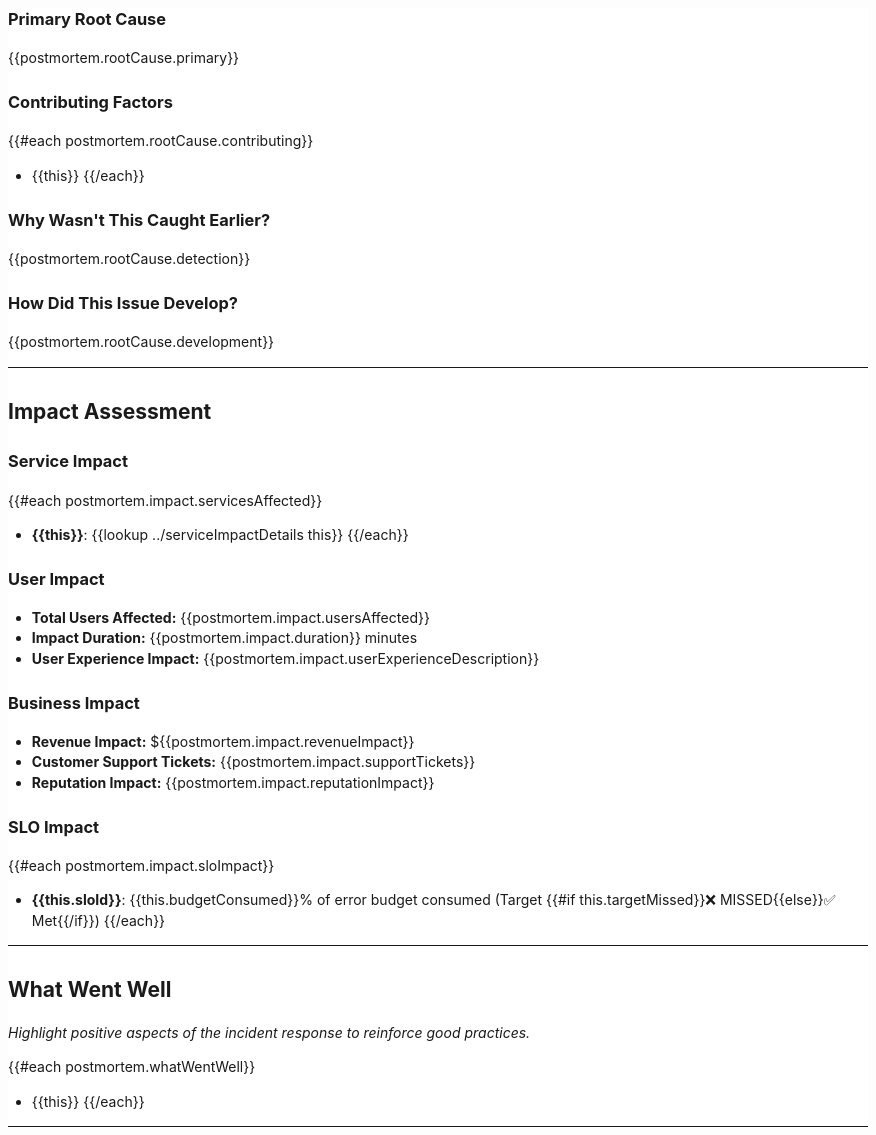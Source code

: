 ### Primary Root Cause
{{postmortem.rootCause.primary}}

### Contributing Factors
{{#each postmortem.rootCause.contributing}}
- {{this}}
{{/each}}

### Why Wasn't This Caught Earlier?
{{postmortem.rootCause.detection}}

### How Did This Issue Develop?
{{postmortem.rootCause.development}}

---

## Impact Assessment

### Service Impact
{{#each postmortem.impact.servicesAffected}}
- **{{this}}**: {{lookup ../serviceImpactDetails this}}
{{/each}}

### User Impact
- **Total Users Affected:** {{postmortem.impact.usersAffected}}
- **Impact Duration:** {{postmortem.impact.duration}} minutes
- **User Experience Impact:** {{postmortem.impact.userExperienceDescription}}

### Business Impact
- **Revenue Impact:** ${{postmortem.impact.revenueImpact}}
- **Customer Support Tickets:** {{postmortem.impact.supportTickets}}
- **Reputation Impact:** {{postmortem.impact.reputationImpact}}

### SLO Impact
{{#each postmortem.impact.sloImpact}}
- **{{this.sloId}}**: {{this.budgetConsumed}}% of error budget consumed (Target {{#if this.targetMissed}}❌ MISSED{{else}}✅ Met{{/if}})
{{/each}}

---

## What Went Well

*Highlight positive aspects of the incident response to reinforce good practices.*

{{#each postmortem.whatWentWell}}
- {{this}}
{{/each}}

---